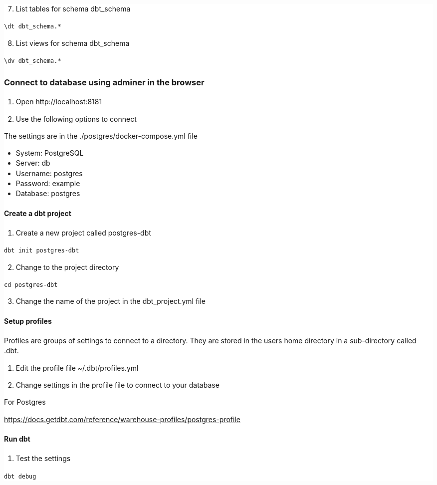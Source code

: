 7. List tables for schema dbt_schema

```
\dt dbt_schema.*
```

8. List views for schema dbt_schema

```
\dv dbt_schema.*
```

### Connect to database using adminer in the browser

1. Open http://localhost:8181

2. Use the following options to connect

The settings are in the ./postgres/docker-compose.yml file

* System: PostgreSQL
* Server: db
* Username: postgres
* Password: example
* Database: postgres

#### Create a dbt project

1. Create a new project called postgres-dbt

```
dbt init postgres-dbt
```

2. Change to the project directory

```
cd postgres-dbt
```

3. Change the name of the project in the dbt_project.yml file

#### Setup profiles

Profiles are groups of settings to connect to a directory. They are stored in
the users home directory in a sub-directory called .dbt.

1. Edit the profile file ~/.dbt/profiles.yml

2. Change settings in the profile file to connect to your database

For Postgres

https://docs.getdbt.com/reference/warehouse-profiles/postgres-profile

#### Run dbt

1. Test the settings

```
dbt debug
```
